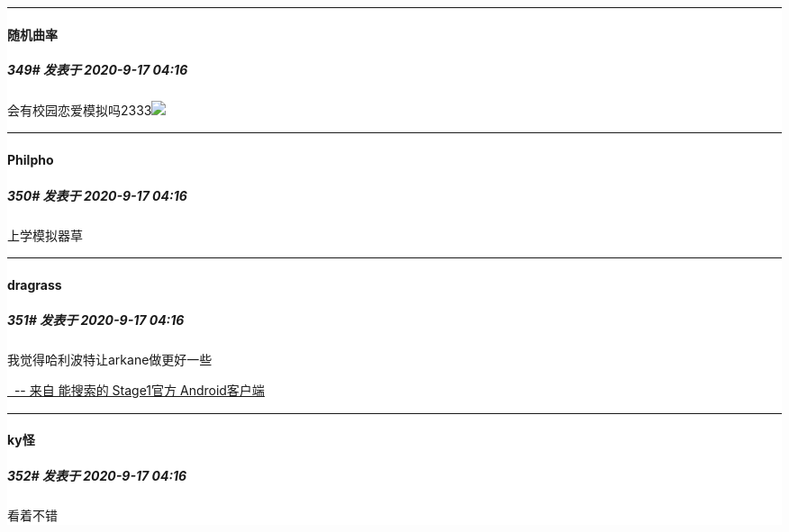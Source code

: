 





-----

####  随机曲率  
##### 349#       发表于 2020-9-17 04:16




会有校园恋爱模拟吗2333<img src="https://static.saraba1st.com/image/smiley/face2017/048.png" referrerpolicy="no-referrer">







-----

####  Philpho  
##### 350#       发表于 2020-9-17 04:16




上学模拟器草







-----

####  dragrass  
##### 351#       发表于 2020-9-17 04:16




我觉得哈利波特让arkane做更好一些

[  -- 来自 能搜索的 Stage1官方 Android客户端](https://www.coolapk.com/apk/140634)







-----

####  ky怪  
##### 352#       发表于 2020-9-17 04:16




看着不错





